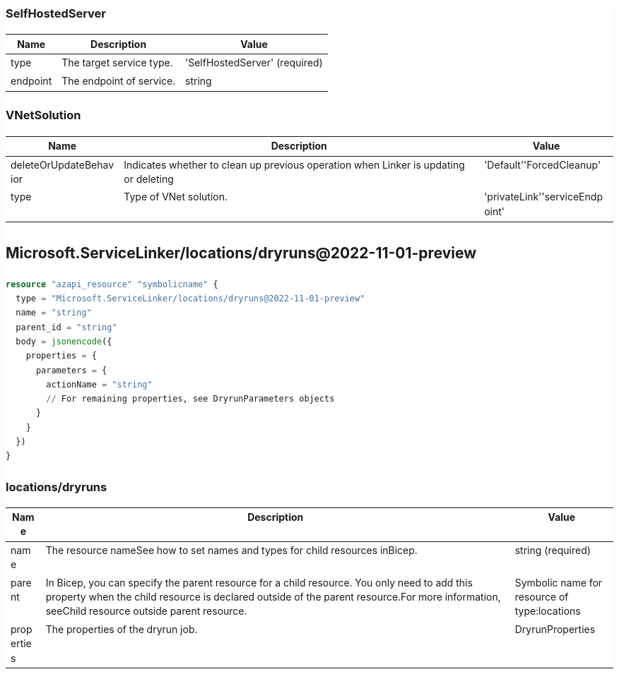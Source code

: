 
### SelfHostedServer

| Name | Description | Value |
|-|-|-|
| type | The target service type. | 'SelfHostedServer' (required) |
| endpoint | The endpoint of service. | string |


### VNetSolution

| Name | Description | Value |
|-|-|-|
| deleteOrUpdateBehavior | Indicates whether to clean up previous operation when Linker is updating or deleting | 'Default''ForcedCleanup' |
| type | Type of VNet solution. | 'privateLink''serviceEndpoint' |
## Microsoft.ServiceLinker/locations/dryruns@2022-11-01-preview

```terraform
resource "azapi_resource" "symbolicname" {
  type = "Microsoft.ServiceLinker/locations/dryruns@2022-11-01-preview"
  name = "string"
  parent_id = "string"
  body = jsonencode({
    properties = {
      parameters = {
        actionName = "string"
        // For remaining properties, see DryrunParameters objects
      }
    }
  })
}

```

### locations/dryruns

| Name | Description | Value |
|-|-|-|
| name | The resource nameSee how to set names and types for child resources inBicep. | string (required) |
| parent | In Bicep, you can specify the parent resource for a child resource. You only need to add this property when the child resource is declared outside of the parent resource.For more information, seeChild resource outside parent resource. | Symbolic name for resource of type:locations |
| properties | The properties of the dryrun job. | DryrunProperties |
